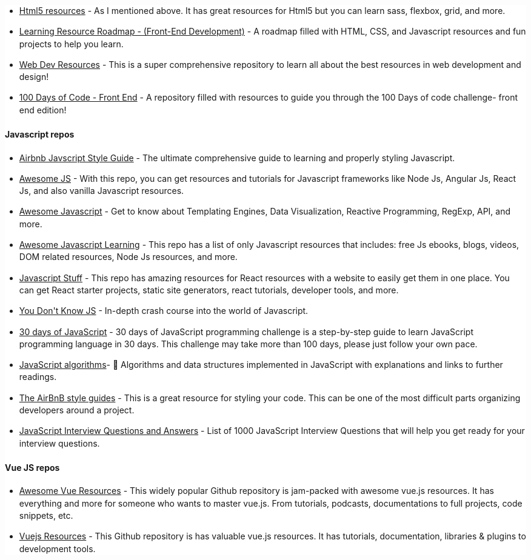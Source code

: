 - [Html5 resources](https://github.com/SirPepe/HTML5Resources) - As I mentioned above. It has great resources for Html5 but you can learn sass, flexbox, grid, and more.

- [Learning Resource Roadmap - (Front-End Development)](https://github.com/devcenter-square/Learning-Resource-Path-Front-End) - A roadmap filled with HTML, CSS, and Javascript resources and fun projects to help you learn.

- [Web Dev Resources](https://github.com/mpara0/webdev-resources/blob/master/README.md) - This is a super comprehensive repository to learn all about the best resources in web development and design!

- [100 Days of Code - Front End](https://github.com/nas5w/100-days-of-code-frontend) - A repository filled with resources to guide you through the 100 Days of code challenge- front end edition!

#### Javascript repos

- [Airbnb Javscript Style Guide](https://github.com/airbnb/javascript) - The ultimate comprehensive guide to learning and properly styling Javascript.

- [Awesome JS](https://github.com/serhiisol/awesome-js) - With this repo, you can get resources and tutorials for Javascript frameworks like Node Js, Angular Js, React Js, and also vanilla Javascript resources.

- [Awesome Javascript](https://github.com/sorrycc/awesome-javascript) - Get to know about Templating Engines, Data Visualization, Reactive Programming, RegExp, API, and more.

- [Awesome Javascript Learning](https://github.com/micromata/awesome-javascript-learning) - This repo has a list of only Javascript resources that includes: free Js ebooks, blogs, videos, DOM related resources, Node Js resources, and more.

- [Javascript Stuff](https://github.com/ahfarmer/javascriptstuff-db) - This repo has amazing resources for React resources with a website to easily get them in one place. You can get React starter projects, static site generators, react tutorials, developer tools, and more.

- [You Don't Know JS](https://github.com/getify/You-Dont-Know-JS) - In-depth crash course into the world of Javascript.

- [30 days of JavaScript](https://github.com/Asabeneh/30-Days-Of-JavaScript) - 30 days of JavaScript programming challenge is a step-by-step guide to learn JavaScript programming language in 30 days. This challenge may take more than 100 days, please just follow your own pace.

- [JavaScript algorithms](https://github.com/trekhleb/javascript-algorithms)- 📝 Algorithms and data structures implemented in JavaScript with explanations and links to further readings.

- [The AirBnB style guides](https://github.com/airbnb/javascript) - This is a great resource for styling your code. This can be one of the most difficult parts organizing developers around a project.

- [JavaScript Interview Questions and Answers](https://github.com/sudheerj/javascript-interview-questions) - List of 1000 JavaScript Interview Questions that will help you get ready for your interview questions.

#### Vue JS repos

- [Awesome Vue Resources](https://github.com/vuejs/awesome-vue) - This widely popular Github repository is jam-packed with awesome vue.js resources. It has everything and more for someone who wants to master vue.js. From tutorials, podcasts, documentations to full projects, code snippets, etc.

- [Vuejs Resources](https://github.com/gliterd/vuejs-resources) - This Github repository is has valuable vue.js resources. It has tutorials, documentation, libraries & plugins to development tools.

